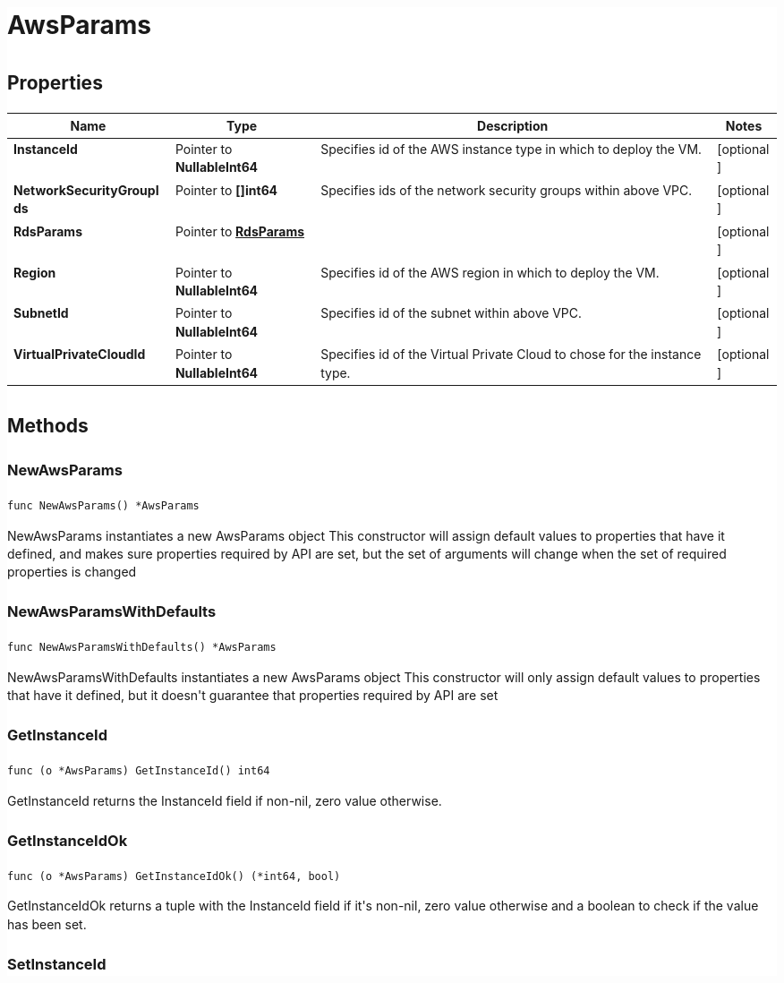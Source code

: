 # AwsParams

## Properties

Name | Type | Description | Notes
------------ | ------------- | ------------- | -------------
**InstanceId** | Pointer to **NullableInt64** | Specifies id of the AWS instance type in which to deploy the VM. | [optional] 
**NetworkSecurityGroupIds** | Pointer to **[]int64** | Specifies ids of the network security groups within above VPC. | [optional] 
**RdsParams** | Pointer to [**RdsParams**](RdsParams.md) |  | [optional] 
**Region** | Pointer to **NullableInt64** | Specifies id of the AWS region in which to deploy the VM. | [optional] 
**SubnetId** | Pointer to **NullableInt64** | Specifies id of the subnet within above VPC. | [optional] 
**VirtualPrivateCloudId** | Pointer to **NullableInt64** | Specifies id of the Virtual Private Cloud to chose for the instance type. | [optional] 

## Methods

### NewAwsParams

`func NewAwsParams() *AwsParams`

NewAwsParams instantiates a new AwsParams object
This constructor will assign default values to properties that have it defined,
and makes sure properties required by API are set, but the set of arguments
will change when the set of required properties is changed

### NewAwsParamsWithDefaults

`func NewAwsParamsWithDefaults() *AwsParams`

NewAwsParamsWithDefaults instantiates a new AwsParams object
This constructor will only assign default values to properties that have it defined,
but it doesn't guarantee that properties required by API are set

### GetInstanceId

`func (o *AwsParams) GetInstanceId() int64`

GetInstanceId returns the InstanceId field if non-nil, zero value otherwise.

### GetInstanceIdOk

`func (o *AwsParams) GetInstanceIdOk() (*int64, bool)`

GetInstanceIdOk returns a tuple with the InstanceId field if it's non-nil, zero value otherwise
and a boolean to check if the value has been set.

### SetInstanceId
